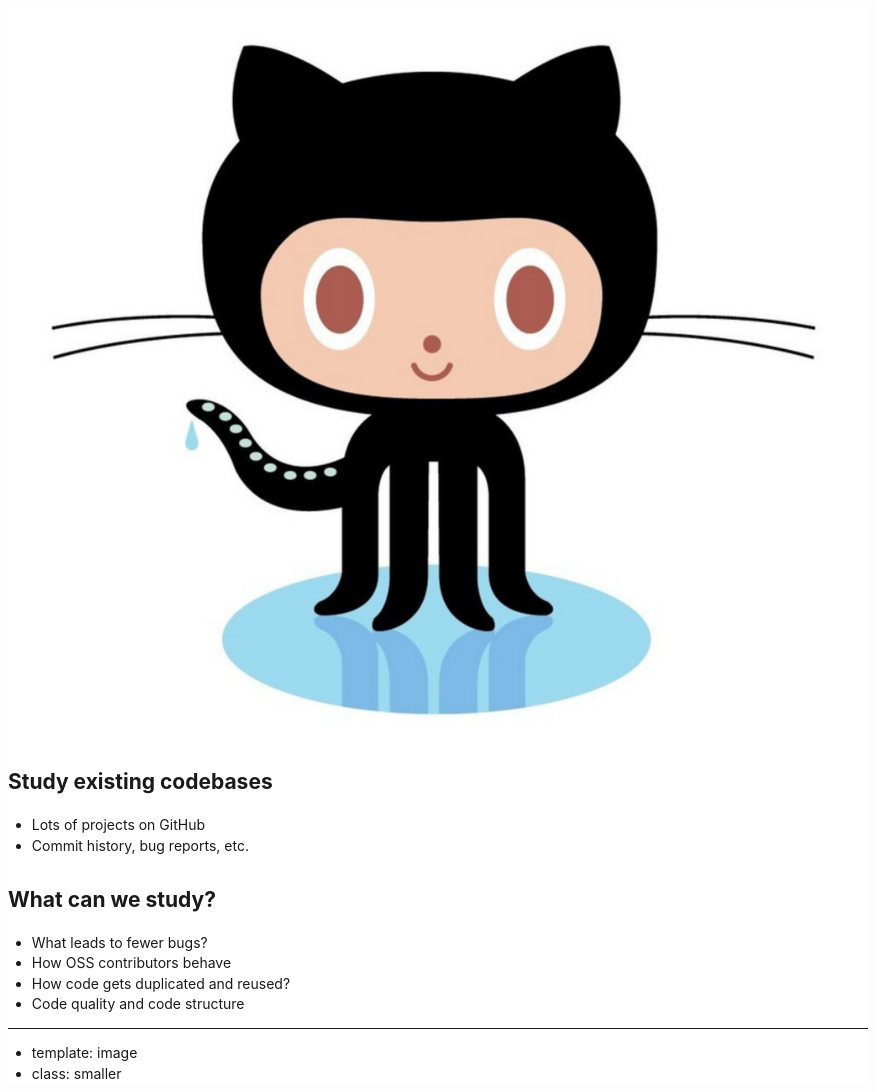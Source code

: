 ![](img/usability/octo.png)

## Study existing codebases

- Lots of projects on GitHub
- Commit history, bug reports, etc.

## What can we study?

- What leads to fewer bugs?
- How OSS contributors behave
- How code gets duplicated and reused?
- Code quality and code structure

-----------------------------------------------------------------------------------------
- template: image
- class: smaller

